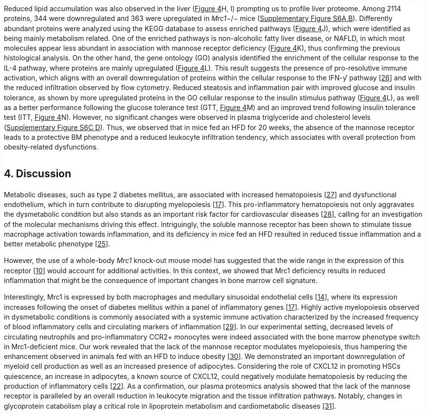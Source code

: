 Reduced lipid accumulation was also observed in the liver ([Figure 4](#metabolites-12-01205-f004)H, I) prompting us to profile liver proteome. Among 2114 proteins, 344 were downregulated and 363 were upregulated in _Mrc1_−/− mice ([Supplementary Figure S6A,B](#app1-metabolites-12-01205)). Differently abundant proteins were analyzed using the KEGG database to assess enriched pathways ([Figure 4](#metabolites-12-01205-f004)J), which were identified as being mainly metabolism related. One of the enriched pathways is non-alcoholic fatty liver disease, or NAFLD, in which most molecules appear less abundant in association with mannose receptor deficiency ([Figure 4](#metabolites-12-01205-f004)K), thus confirming the previous histological analysis. On the other hand, the gene ontology (GO) analysis identified the enrichment of the cellular response to the IL-4 pathway, where proteins are mainly upregulated ([Figure 4](#metabolites-12-01205-f004)L). This result suggests the presence of pro-resolutive immune activation, which aligns with an overall downregulation of proteins within the cellular response to the IFN-ƴ pathway \[[26](#B26-metabolites-12-01205)\] and with the reduced infiltration observed by flow cytometry. Reduced steatosis and inflammation pair with improved glucose and insulin tolerance, as shown by more upregulated proteins in the GO cellular response to the insulin stimulus pathway ([Figure 4](#metabolites-12-01205-f004)L), as well as a better performance following the glucose tolerance test (GTT, [Figure 4](#metabolites-12-01205-f004)M) and an improved trend following insulin tolerance test (ITT, [Figure 4](#metabolites-12-01205-f004)N). However, no significant changes were observed in plasma triglyceride and cholesterol levels ([Supplementary Figure S6C,D](#app1-metabolites-12-01205)). Thus, we observed that in mice fed an HFD for 20 weeks, the absence of the mannose receptor leads to a protective BM phenotype and a reduced leukocyte infiltration tendency, which associates with overall protection from obesity-related dysfunctions.

## 4\. Discussion

Metabolic diseases, such as type 2 diabetes mellitus, are associated with increased hematopoiesis \[[27](#B27-metabolites-12-01205)\] and dysfunctional endothelium, which in turn contribute to disrupting myelopoiesis \[[17](#B17-metabolites-12-01205)\]. This pro-inflammatory hematopoiesis not only aggravates the dysmetabolic condition but also stands as an important risk factor for cardiovascular diseases \[[28](#B28-metabolites-12-01205)\], calling for an investigation of the molecular mechanisms driving this effect. Intriguingly, the soluble mannose receptor has been shown to stimulate tissue macrophage activation towards inflammation, and its deficiency in mice fed an HFD resulted in reduced tissue inflammation and a better metabolic phenotype \[[25](#B25-metabolites-12-01205)\].

However, the use of a whole-body _Mrc1_ knock-out mouse model has suggested that the wide range in the expression of this receptor \[[10](#B10-metabolites-12-01205)\] would account for additional activities. In this context, we showed that Mrc1 deficiency results in reduced inflammation that might be the consequence of important changes in bone marrow cell signature.

Interestingly, Mrc1 is expressed by both macrophages and medullary sinusoidal endothelial cells \[[14](#B14-metabolites-12-01205)\], where its expression increases following the onset of diabetes mellitus within a panel of inflammatory genes \[[17](#B17-metabolites-12-01205)\]. Highly active myelopoiesis observed in dysmetabolic conditions is commonly associated with a systemic immune activation characterized by the increased frequency of blood inflammatory cells and circulating markers of inflammation \[[29](#B29-metabolites-12-01205)\]. In our experimental setting, decreased levels of circulating neutrophils and pro-inflammatory CCR2+ monocytes were indeed associated with the bone marrow phenotype switch in Mrc1-deficient mice. Our work revealed that the lack of the mannose receptor modulates myelopoiesis, thus hampering the enhancement observed in animals fed with an HFD to induce obesity \[[30](#B30-metabolites-12-01205)\]. We demonstrated an important downregulation of myeloid cell production as well as an increased presence of adipocytes. Considering the role of CXCL12 in promoting HSCs quiescence, an increase in adipocytes, a known source of CXCL12, could negatively modulate hematopoiesis by reducing the production of inflammatory cells \[[22](#B22-metabolites-12-01205)\]. As a confirmation, our plasma proteomics analysis showed that the lack of the mannose receptor is paralleled by an overall reduction in leukocyte migration and the tissue infiltration pathways. Notably, changes in glycoprotein catabolism play a critical role in lipoprotein metabolism and cardiometabolic diseases \[[31](#B31-metabolites-12-01205)\].
